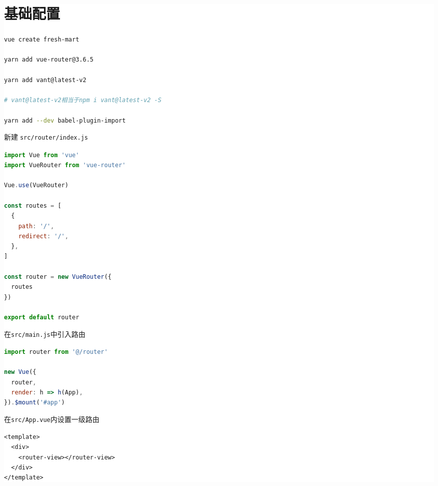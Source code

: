 # 基础配置

```bash
vue create fresh-mart

yarn add vue-router@3.6.5

yarn add vant@latest-v2

# vant@latest-v2相当于npm i vant@latest-v2 -S

yarn add --dev babel-plugin-import
```

新建 `src/router/index.js`

```js
import Vue from 'vue'
import VueRouter from 'vue-router'

Vue.use(VueRouter)

const routes = [
  {
    path: '/',
    redirect: '/',
  },
]

const router = new VueRouter({
  routes
})

export default router
```

在`src/main.js`中引入路由

```js
import router from '@/router'

new Vue({
  router,
  render: h => h(App),
}).$mount('#app')
```

在`src/App.vue`内设置一级路由

```vue
<template>
  <div>
    <router-view></router-view>
  </div>
</template>
```
